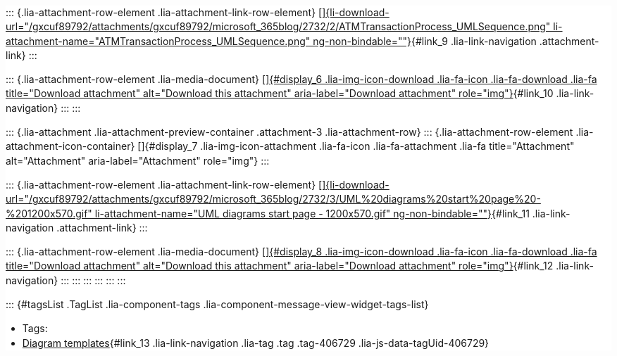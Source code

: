 ::: {.lia-attachment-row-element .lia-attachment-link-row-element}
[[]{li-download-url="/gxcuf89792/attachments/gxcuf89792/microsoft_365blog/2732/2/ATMTransactionProcess_UMLSequence.png"
li-attachment-name="ATMTransactionProcess_UMLSequence.png"
ng-non-bindable=""}](https://techcommunity.microsoft.com/t5/microsoft-365-blog/model-systems-using-unified-modeling-language-uml-shapes-in/ba-p/965455?attachment-id=16605){#link_9
.lia-link-navigation .attachment-link}
:::

::: {.lia-attachment-row-element .lia-media-document}
[[]{#display_6 .lia-img-icon-download .lia-fa-icon .lia-fa-download
.lia-fa title="Download attachment" alt="Download this attachment"
aria-label="Download attachment"
role="img"}](/gxcuf89792/attachments/gxcuf89792/microsoft_365blog/2732/2/ATMTransactionProcess_UMLSequence.png){#link_10
.lia-link-navigation}
:::
:::

::: {.lia-attachment .lia-attachment-preview-container .attachment-3 .lia-attachment-row}
::: {.lia-attachment-row-element .lia-attachment-icon-container}
[]{#display_7 .lia-img-icon-attachment .lia-fa-icon .lia-fa-attachment
.lia-fa title="Attachment" alt="Attachment" aria-label="Attachment"
role="img"}
:::

::: {.lia-attachment-row-element .lia-attachment-link-row-element}
[[]{li-download-url="/gxcuf89792/attachments/gxcuf89792/microsoft_365blog/2732/3/UML%20diagrams%20start%20page%20-%201200x570.gif"
li-attachment-name="UML diagrams start page - 1200x570.gif"
ng-non-bindable=""}](https://techcommunity.microsoft.com/t5/microsoft-365-blog/model-systems-using-unified-modeling-language-uml-shapes-in/ba-p/965455?attachment-id=16606){#link_11
.lia-link-navigation .attachment-link}
:::

::: {.lia-attachment-row-element .lia-media-document}
[[]{#display_8 .lia-img-icon-download .lia-fa-icon .lia-fa-download
.lia-fa title="Download attachment" alt="Download this attachment"
aria-label="Download attachment"
role="img"}](/gxcuf89792/attachments/gxcuf89792/microsoft_365blog/2732/3/UML%20diagrams%20start%20page%20-%201200x570.gif){#link_12
.lia-link-navigation}
:::
:::
:::
:::
:::
:::

::: {#tagsList .TagList .lia-component-tags .lia-component-message-view-widget-tags-list}
-   Tags:
-   [Diagram
    templates](/t5/tag/Diagram%20templates/tg-p/board-id/microsoft_365blog){#link_13
    .lia-link-navigation .lia-tag .tag .tag-406729
    .lia-js-data-tagUid-406729}
